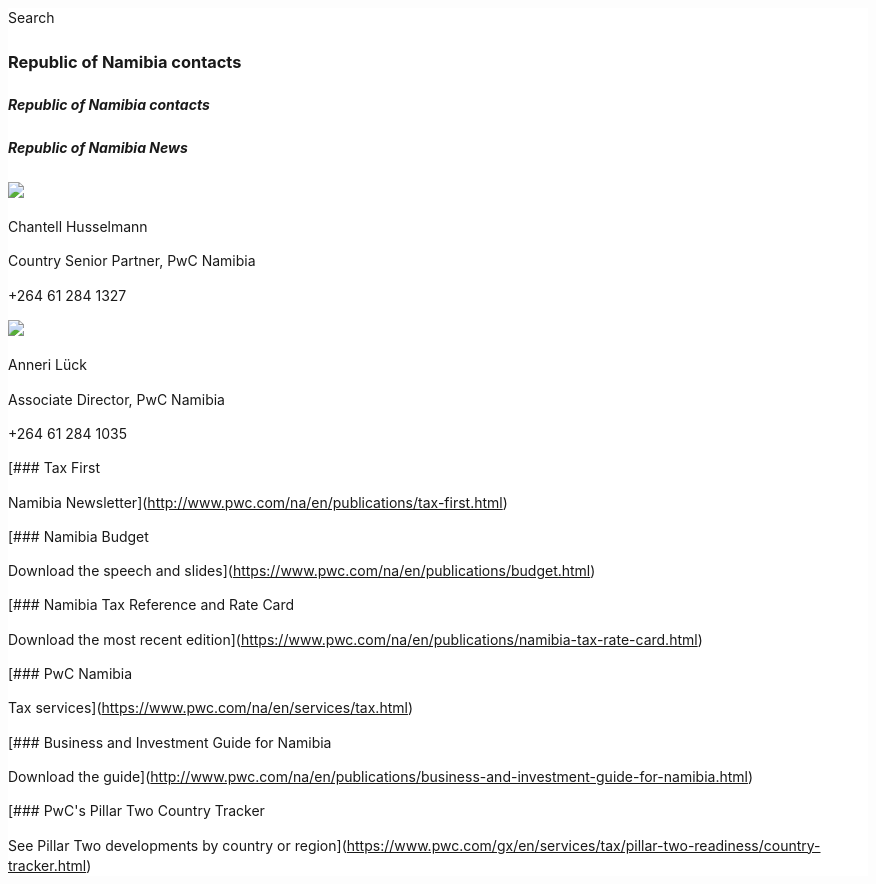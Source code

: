 
 Search





### Republic of Namibia contacts

##### Republic of Namibia contacts



##### Republic of Namibia News



![](-/media/world-wide-tax-summaries/republicofnamibiachantell-husselmannnamibia--chantell-husselmannjpg20240812090717405.ashx%3Frev=0edcba9d81c84950bdec3d819ec66d9a&revision=0edcba9d-81c8-4950-bdec-3d819ec66d9a&hash=A97113980A9B4D798FB97F6F7BD9CFA7DE62FF4E)

Chantell Husselmann

Country Senior Partner, PwC Namibia

+264 61 284 1327



![](-/media/world-wide-tax-summaries/republicofnamibiaanneri-lucknamibia--anneri-luckjpg20240812090751915.ashx%3Frev=2fde843acc854dabb4e427089100f2e8&revision=2fde843a-cc85-4dab-b4e4-27089100f2e8&hash=16CA17558AD653A265D0CF654C4ADB5D4D54E03F)

Anneri Lück

Associate Director, PwC Namibia

+264 61 284 1035







[### Tax First

Namibia Newsletter](http://www.pwc.com/na/en/publications/tax-first.html)

[### Namibia Budget

Download the speech and slides](https://www.pwc.com/na/en/publications/budget.html)

[### Namibia Tax Reference and Rate Card

Download the most recent edition](https://www.pwc.com/na/en/publications/namibia-tax-rate-card.html)

[### PwC Namibia

Tax services](https://www.pwc.com/na/en/services/tax.html)

[### Business and Investment Guide for Namibia

Download the guide](http://www.pwc.com/na/en/publications/business-and-investment-guide-for-namibia.html)

[### PwC's Pillar Two Country Tracker

See Pillar Two developments by country or region](https://www.pwc.com/gx/en/services/tax/pillar-two-readiness/country-tracker.html)

